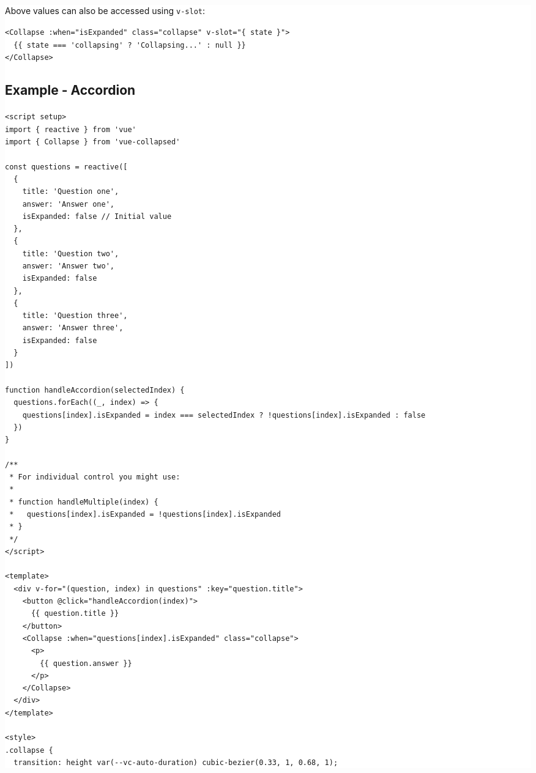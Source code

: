 Above values can also be accessed using `v-slot`:

```vue
<Collapse :when="isExpanded" class="collapse" v-slot="{ state }">
  {{ state === 'collapsing' ? 'Collapsing...' : null }}
</Collapse>
```

## Example - Accordion

```vue
<script setup>
import { reactive } from 'vue'
import { Collapse } from 'vue-collapsed'

const questions = reactive([
  {
    title: 'Question one',
    answer: 'Answer one',
    isExpanded: false // Initial value
  },
  {
    title: 'Question two',
    answer: 'Answer two',
    isExpanded: false
  },
  {
    title: 'Question three',
    answer: 'Answer three',
    isExpanded: false
  }
])

function handleAccordion(selectedIndex) {
  questions.forEach((_, index) => {
    questions[index].isExpanded = index === selectedIndex ? !questions[index].isExpanded : false
  })
}

/**
 * For individual control you might use:
 *
 * function handleMultiple(index) {
 *   questions[index].isExpanded = !questions[index].isExpanded
 * }
 */
</script>

<template>
  <div v-for="(question, index) in questions" :key="question.title">
    <button @click="handleAccordion(index)">
      {{ question.title }}
    </button>
    <Collapse :when="questions[index].isExpanded" class="collapse">
      <p>
        {{ question.answer }}
      </p>
    </Collapse>
  </div>
</template>

<style>
.collapse {
  transition: height var(--vc-auto-duration) cubic-bezier(0.33, 1, 0.68, 1);
```
